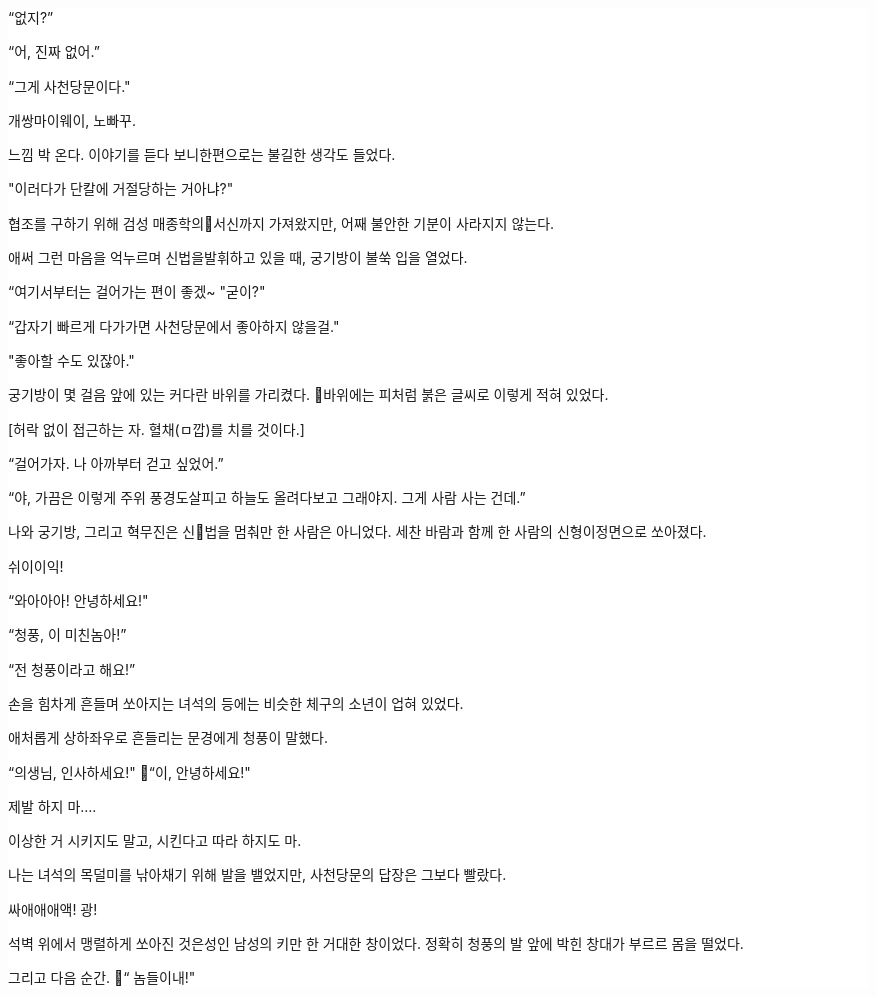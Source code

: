 “없지?”

“어, 진짜 없어.”

“그게 사천당문이다."

개쌍마이웨이, 노빠꾸.

느낌 박 온다. 이야기를 듣다 보니한편으로는 불길한 생각도 들었다.

"이러다가 단칼에 거절당하는 거아냐?"

협조를 구하기 위해 검성 매종학의서신까지 가져왔지만, 어째 불안한 기분이 사라지지 않는다.

애써 그런 마음을 억누르며 신법을발휘하고 있을 때, 궁기방이 불쑥 입을 열었다.

“여기서부터는 걸어가는 편이 좋겠~
"굳이?"

“갑자기 빠르게 다가가면 사천당문에서 좋아하지 않을걸."

"좋아할 수도 있잖아."

궁기방이 몇 걸음 앞에 있는 커다란 바위를 가리켰다.
바위에는 피처럼 붉은 글씨로 이렇게 적혀 있었다.

[허락 없이 접근하는 자. 혈채(ㅁ깝)를 치를 것이다.]

“걸어가자. 나 아까부터 걷고 싶었어.”

“야, 가끔은 이렇게 주위 풍경도살피고 하늘도 올려다보고 그래야지.
그게 사람 사는 건데.”

나와 궁기방, 그리고 혁무진은 신법을 멈춰만 한 사람은 아니었다.
세찬 바람과 함께 한 사람의 신형이정면으로 쏘아졌다.

쉬이이익!

“와아아아! 안녕하세요!"

“청풍, 이 미친놈아!”

“전 청풍이라고 해요!”

손을 힘차게 흔들며 쏘아지는 녀석의 등에는 비슷한 체구의 소년이 업혀 있었다.

애처롭게 상하좌우로 흔들리는 문경에게 청풍이 말했다.

“의생님, 인사하세요!"
“이, 안녕하세요!"

제발 하지 마….

이상한 거 시키지도 말고, 시킨다고 따라 하지도 마.

나는 녀석의 목덜미를 낚아채기 위해 발을 밸었지만, 사천당문의 답장은 그보다 빨랐다.

싸애애애액! 광!

석벽 위에서 맹렬하게 쏘아진 것은성인 남성의 키만 한 거대한 창이었다. 정확히 청풍의 발 앞에 박힌 창대가 부르르 몸을 떨었다.

그리고 다음 순간.
“ 놈들이내!"
